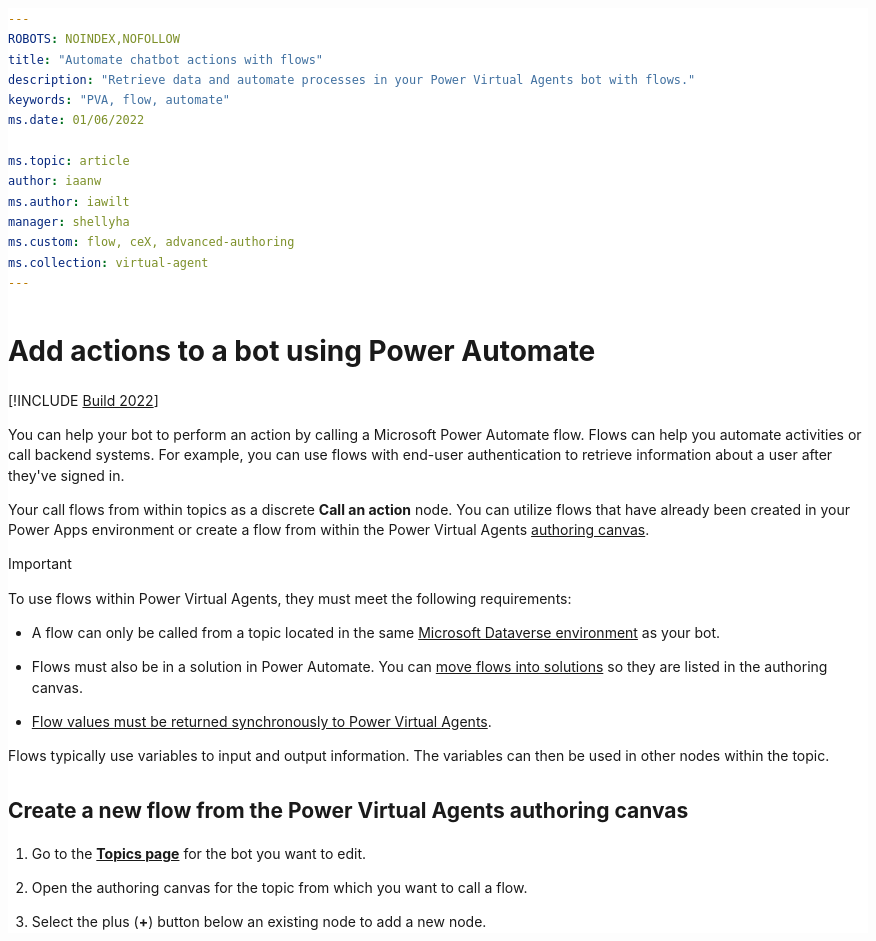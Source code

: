 ```yaml
---
ROBOTS: NOINDEX,NOFOLLOW
title: "Automate chatbot actions with flows"
description: "Retrieve data and automate processes in your Power Virtual Agents bot with flows."
keywords: "PVA, flow, automate"
ms.date: 01/06/2022

ms.topic: article
author: iaanw
ms.author: iawilt
manager: shellyha
ms.custom: flow, ceX, advanced-authoring
ms.collection: virtual-agent
---
```


# Add actions to a bot using Power Automate

[!INCLUDE [Build 2022](includes/build-22-disclaimer.md)]

You can help your bot to perform an action by calling a Microsoft Power Automate flow. Flows can help you automate activities or call backend systems. For example, you can use flows with end-user authentication to retrieve information about a user after they've signed in.

Your call flows from within topics as a discrete **Call an action** node. You can utilize flows that have already been created in your Power Apps environment or create a flow from within the Power Virtual Agents [authoring canvas](authoring-create-edit-topics.md).

> [!IMPORTANT]
> To use flows within Power Virtual Agents, they must meet the following requirements:
>
> - A flow can only be called from a topic located in the same [Microsoft Dataverse environment](/powerapps/maker/common-data-service/data-platform-intro) as your bot.
>
> - Flows must also be in a solution in Power Automate. You can [move flows into solutions](#optionally-move-a-flow-from-default-solution-to-another-solution) so they are listed in the authoring canvas.
>
> - [Flow values must be returned synchronously to Power Virtual Agents](#disable-asynchronous-responses-from-flows).

Flows typically use variables to input and output information. The variables can then be used in other nodes within the topic.

## Create a new flow from the Power Virtual Agents authoring canvas

1. Go to the [**Topics page**](authoring-create-edit-topics.md) for the bot you want to edit.

1. Open the authoring canvas for the topic from which you want to call a flow.

1. Select the plus (**+**) button below an existing node to add a new node.
